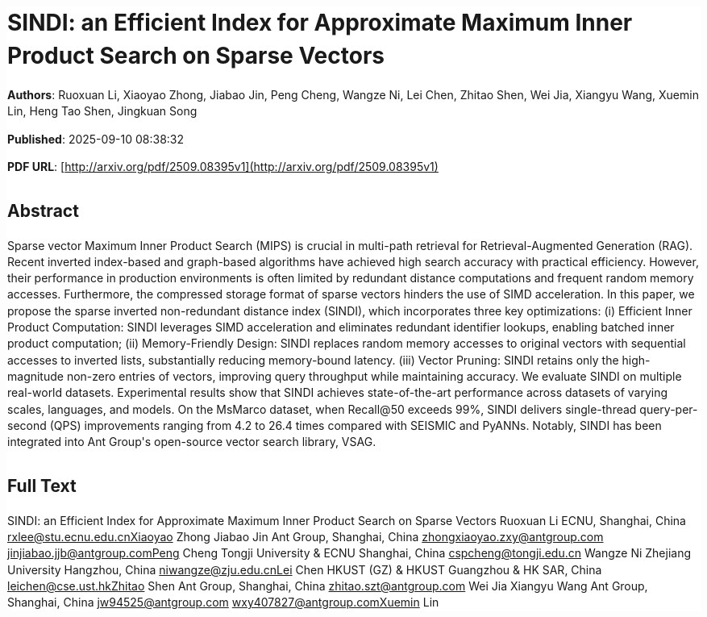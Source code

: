 # SINDI: an Efficient Index for Approximate Maximum Inner Product Search on Sparse Vectors

**Authors**: Ruoxuan Li, Xiaoyao Zhong, Jiabao Jin, Peng Cheng, Wangze Ni, Lei Chen, Zhitao Shen, Wei Jia, Xiangyu Wang, Xuemin Lin, Heng Tao Shen, Jingkuan Song

**Published**: 2025-09-10 08:38:32

**PDF URL**: [http://arxiv.org/pdf/2509.08395v1](http://arxiv.org/pdf/2509.08395v1)

## Abstract
Sparse vector Maximum Inner Product Search (MIPS) is crucial in multi-path
retrieval for Retrieval-Augmented Generation (RAG). Recent inverted index-based
and graph-based algorithms have achieved high search accuracy with practical
efficiency. However, their performance in production environments is often
limited by redundant distance computations and frequent random memory accesses.
Furthermore, the compressed storage format of sparse vectors hinders the use of
SIMD acceleration. In this paper, we propose the sparse inverted non-redundant
distance index (SINDI), which incorporates three key optimizations: (i)
Efficient Inner Product Computation: SINDI leverages SIMD acceleration and
eliminates redundant identifier lookups, enabling batched inner product
computation; (ii) Memory-Friendly Design: SINDI replaces random memory accesses
to original vectors with sequential accesses to inverted lists, substantially
reducing memory-bound latency. (iii) Vector Pruning: SINDI retains only the
high-magnitude non-zero entries of vectors, improving query throughput while
maintaining accuracy. We evaluate SINDI on multiple real-world datasets.
Experimental results show that SINDI achieves state-of-the-art performance
across datasets of varying scales, languages, and models. On the MsMarco
dataset, when Recall@50 exceeds 99%, SINDI delivers single-thread
query-per-second (QPS) improvements ranging from 4.2 to 26.4 times compared
with SEISMIC and PyANNs. Notably, SINDI has been integrated into Ant Group's
open-source vector search library, VSAG.

## Full Text




SINDI: an Efficient Index for Approximate Maximum Inner
Product Search on Sparse Vectors
Ruoxuan Li
ECNU, Shanghai, China
rxlee@stu.ecnu.edu.cnXiaoyao Zhong
Jiabao Jin
Ant Group, Shanghai, China
zhongxiaoyao.zxy@antgroup.com
jinjiabao.jjb@antgroup.comPeng Cheng
Tongji University & ECNU
Shanghai, China
cspcheng@tongji.edu.cn
Wangze Ni
Zhejiang University
Hangzhou, China
niwangze@zju.edu.cnLei Chen
HKUST (GZ) & HKUST
Guangzhou & HK SAR, China
leichen@cse.ust.hkZhitao Shen
Ant Group, Shanghai, China
zhitao.szt@antgroup.com
Wei Jia
Xiangyu Wang
Ant Group, Shanghai, China
jw94525@antgroup.com
wxy407827@antgroup.comXuemin Lin